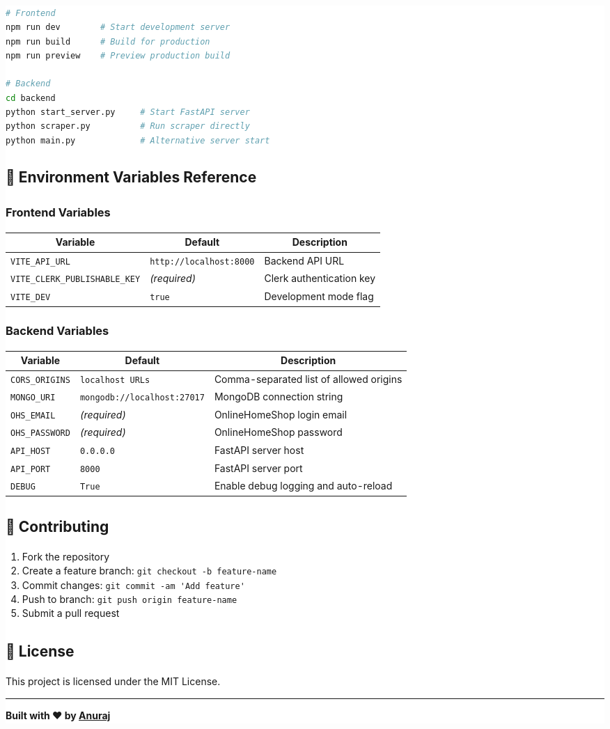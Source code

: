```bash
# Frontend
npm run dev        # Start development server
npm run build      # Build for production
npm run preview    # Preview production build

# Backend
cd backend
python start_server.py     # Start FastAPI server
python scraper.py          # Run scraper directly
python main.py             # Alternative server start
```

## 📝 Environment Variables Reference

### Frontend Variables
| Variable | Default | Description |
|----------|---------|-------------|
| `VITE_API_URL` | `http://localhost:8000` | Backend API URL |
| `VITE_CLERK_PUBLISHABLE_KEY` | _(required)_ | Clerk authentication key |
| `VITE_DEV` | `true` | Development mode flag |

### Backend Variables
| Variable | Default | Description |
|----------|---------|-------------|
| `CORS_ORIGINS` | `localhost URLs` | Comma-separated list of allowed origins |
| `MONGO_URI` | `mongodb://localhost:27017` | MongoDB connection string |
| `OHS_EMAIL` | _(required)_ | OnlineHomeShop login email |
| `OHS_PASSWORD` | _(required)_ | OnlineHomeShop password |
| `API_HOST` | `0.0.0.0` | FastAPI server host |
| `API_PORT` | `8000` | FastAPI server port |
| `DEBUG` | `True` | Enable debug logging and auto-reload |

## 🤝 Contributing

1. Fork the repository
2. Create a feature branch: `git checkout -b feature-name`
3. Commit changes: `git commit -am 'Add feature'`
4. Push to branch: `git push origin feature-name`
5. Submit a pull request

## 📄 License

This project is licensed under the MIT License.

---

**Built with ❤️ by [Anuraj](https://anuraj.online)** 